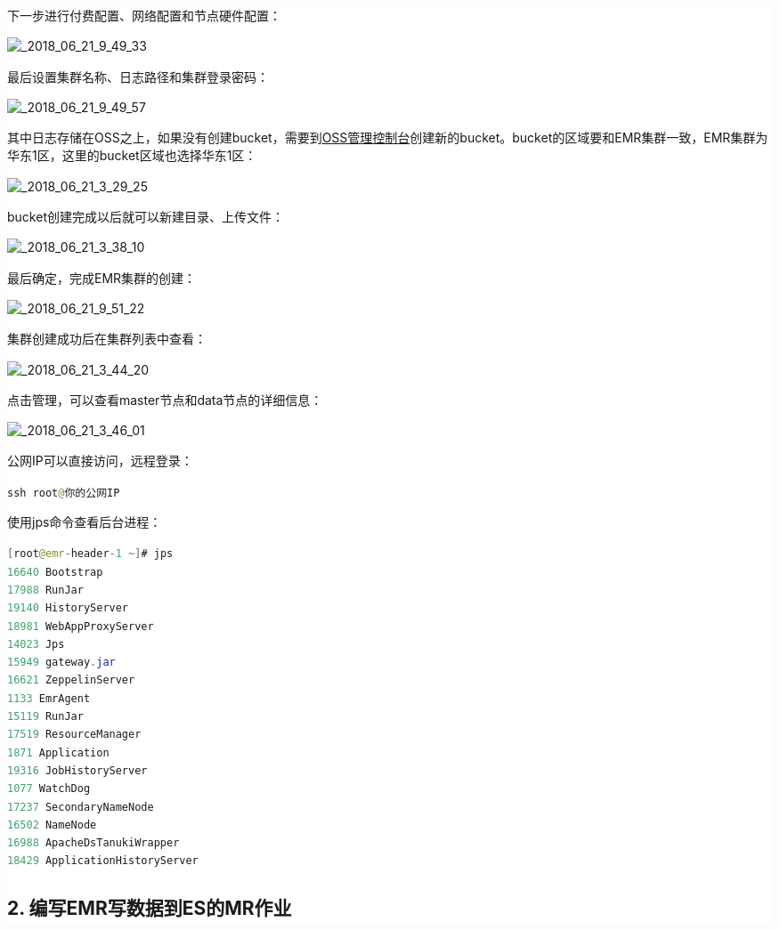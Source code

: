 下一步进行付费配置、网络配置和节点硬件配置：

![_2018_06_21_9_49_33](https://yqfile.alicdn.com/36f5338eb1cc472e92b619dcf0feae906b0af342.png)

最后设置集群名称、日志路径和集群登录密码：

![_2018_06_21_9_49_57](https://yqfile.alicdn.com/ca1a5658afe35094b22ef16c22196eb17ad0fa5e.png)


其中日志存储在OSS之上，如果没有创建bucket，需要到[OSS管理控制台](https://oss.console.aliyun.com/overview)创建新的bucket。bucket的区域要和EMR集群一致，EMR集群为华东1区，这里的bucket区域也选择华东1区：

![_2018_06_21_3_29_25](https://yqfile.alicdn.com/f9d80bdd5104da900ba0fee134d6510c34034a0d.png)

bucket创建完成以后就可以新建目录、上传文件：

![_2018_06_21_3_38_10](https://yqfile.alicdn.com/3eaf08b7272fcff6b876a4b5488ee3f95919237c.png)


最后确定，完成EMR集群的创建：

![_2018_06_21_9_51_22](https://yqfile.alicdn.com/c4e5abec372ffdf1658b597b69a57c24eda31cd3.png)

集群创建成功后在集群列表中查看：

![_2018_06_21_3_44_20](https://yqfile.alicdn.com/c55173538ad58043dee17f4c35a5048afa4aa17e.png)

点击管理，可以查看master节点和data节点的详细信息：

![_2018_06_21_3_46_01](https://yqfile.alicdn.com/c7c2b1aab988805f5794a8ccd17f6e70d77ae69e.png)

公网IP可以直接访问，远程登录：

```java
ssh root@你的公网IP
```
使用jps命令查看后台进程：

```java
[root@emr-header-1 ~]# jps
16640 Bootstrap
17988 RunJar
19140 HistoryServer
18981 WebAppProxyServer
14023 Jps
15949 gateway.jar
16621 ZeppelinServer
1133 EmrAgent
15119 RunJar
17519 ResourceManager
1871 Application
19316 JobHistoryServer
1077 WatchDog
17237 SecondaryNameNode
16502 NameNode
16988 ApacheDsTanukiWrapper
18429 ApplicationHistoryServer
```
## 2.  编写EMR写数据到ES的MR作业
